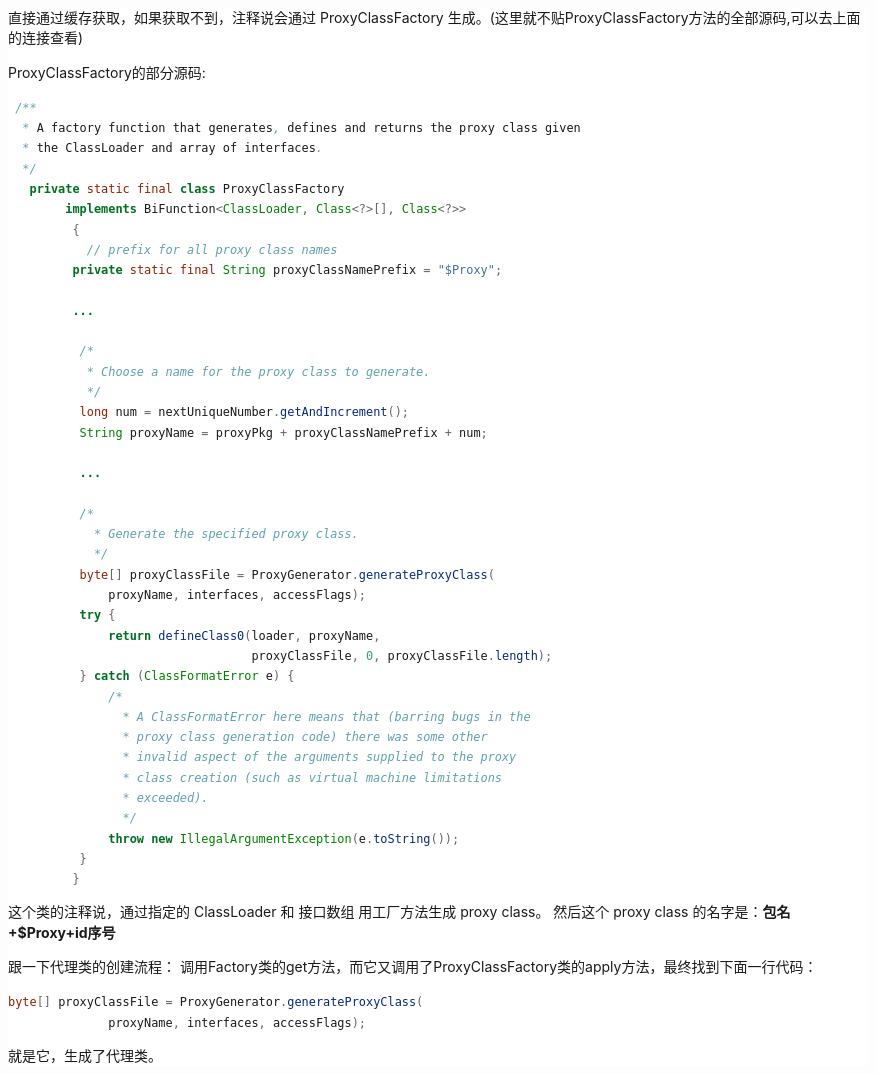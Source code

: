 直接通过缓存获取，如果获取不到，注释说会通过 ProxyClassFactory 生成。(这里就不贴ProxyClassFactory方法的全部源码,可以去上面的连接查看)


ProxyClassFactory的部分源码:
```java
 /**
  * A factory function that generates, defines and returns the proxy class given
  * the ClassLoader and array of interfaces.
  */
   private static final class ProxyClassFactory
        implements BiFunction<ClassLoader, Class<?>[], Class<?>>
         {
           // prefix for all proxy class names
         private static final String proxyClassNamePrefix = "$Proxy";

         ...

          /*
           * Choose a name for the proxy class to generate.
           */
          long num = nextUniqueNumber.getAndIncrement();
          String proxyName = proxyPkg + proxyClassNamePrefix + num;

          ...

          /*
            * Generate the specified proxy class.
            */
          byte[] proxyClassFile = ProxyGenerator.generateProxyClass(
              proxyName, interfaces, accessFlags);
          try {
              return defineClass0(loader, proxyName,
                                  proxyClassFile, 0, proxyClassFile.length);
          } catch (ClassFormatError e) {
              /*
                * A ClassFormatError here means that (barring bugs in the
                * proxy class generation code) there was some other
                * invalid aspect of the arguments supplied to the proxy
                * class creation (such as virtual machine limitations
                * exceeded).
                */
              throw new IllegalArgumentException(e.toString());
          }
         }
```

这个类的注释说，通过指定的 ClassLoader 和 接口数组 用工厂方法生成 proxy class。 然后这个 proxy class 的名字是：**包名+$Proxy+id序号**

跟一下代理类的创建流程：
调用Factory类的get方法，而它又调用了ProxyClassFactory类的apply方法，最终找到下面一行代码：
```java
byte[] proxyClassFile = ProxyGenerator.generateProxyClass(
              proxyName, interfaces, accessFlags);
```
就是它，生成了代理类。
